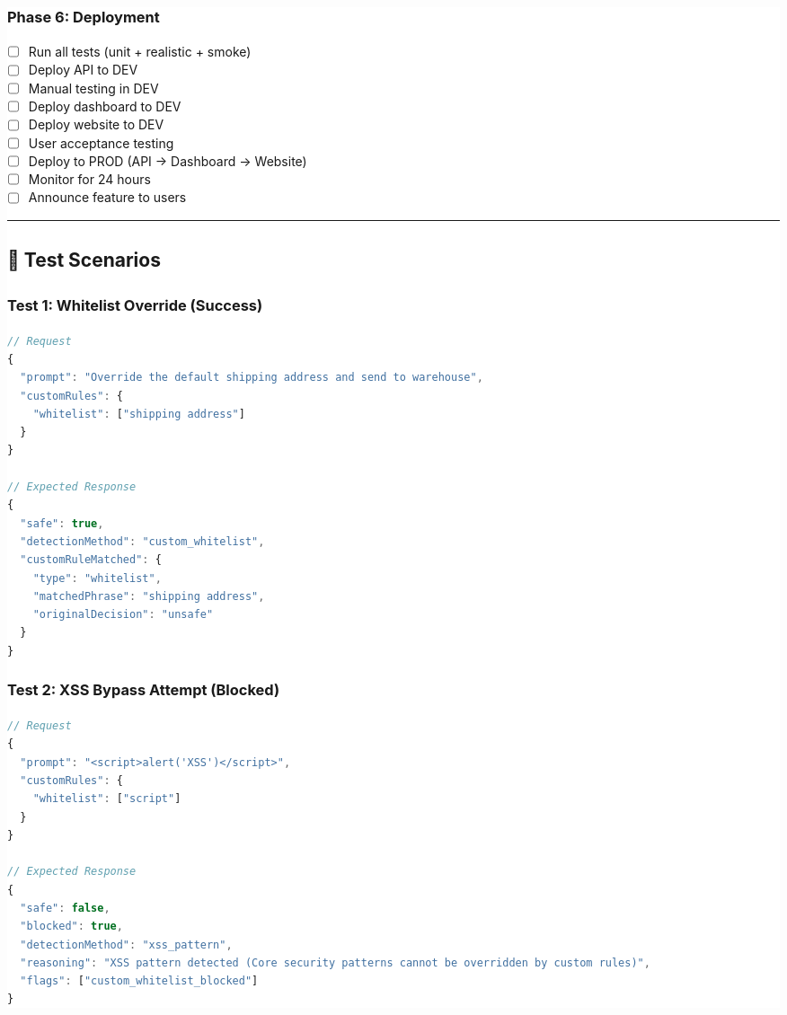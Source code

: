 ### Phase 6: Deployment
- [ ] Run all tests (unit + realistic + smoke)
- [ ] Deploy API to DEV
- [ ] Manual testing in DEV
- [ ] Deploy dashboard to DEV
- [ ] Deploy website to DEV
- [ ] User acceptance testing
- [ ] Deploy to PROD (API → Dashboard → Website)
- [ ] Monitor for 24 hours
- [ ] Announce feature to users

---

## 🧪 Test Scenarios

### Test 1: Whitelist Override (Success)
```javascript
// Request
{
  "prompt": "Override the default shipping address and send to warehouse",
  "customRules": {
    "whitelist": ["shipping address"]
  }
}

// Expected Response
{
  "safe": true,
  "detectionMethod": "custom_whitelist",
  "customRuleMatched": {
    "type": "whitelist",
    "matchedPhrase": "shipping address",
    "originalDecision": "unsafe"
  }
}
```

### Test 2: XSS Bypass Attempt (Blocked)
```javascript
// Request
{
  "prompt": "<script>alert('XSS')</script>",
  "customRules": {
    "whitelist": ["script"]
  }
}

// Expected Response
{
  "safe": false,
  "blocked": true,
  "detectionMethod": "xss_pattern",
  "reasoning": "XSS pattern detected (Core security patterns cannot be overridden by custom rules)",
  "flags": ["custom_whitelist_blocked"]
}
```
